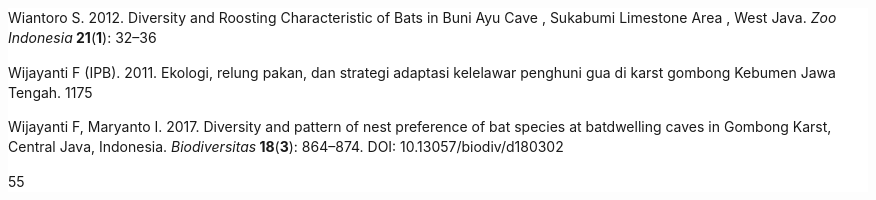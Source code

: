 <p><span class="font1">Wiantoro S. 2012. Diversity and Roosting Characteristic of Bats in Buni Ayu Cave , Sukabumi Limestone Area , West Java. </span><span class="font1" style="font-style:italic;">Zoo Indonesia</span><span class="font1" style="font-weight:bold;"> 21</span><span class="font1">(</span><span class="font1" style="font-weight:bold;">1</span><span class="font1">): 32–36</span></p>
<p><span class="font1">Wijayanti F (IPB). 2011. Ekologi, relung pakan, dan strategi adaptasi kelelawar penghuni gua di karst gombong Kebumen Jawa Tengah. 1175</span></p>
<p><span class="font1">Wijayanti F, Maryanto I. 2017. Diversity and pattern of nest preference of bat species at batdwelling caves in Gombong Karst, Central Java, Indonesia. </span><span class="font1" style="font-style:italic;">Biodiversitas</span><span class="font1" style="font-weight:bold;"> 18</span><span class="font1">(</span><span class="font1" style="font-weight:bold;">3</span><span class="font1">): 864–874. DOI: 10.13057/biodiv/d180302</span></p>
<p><span class="font1">55</span></p>